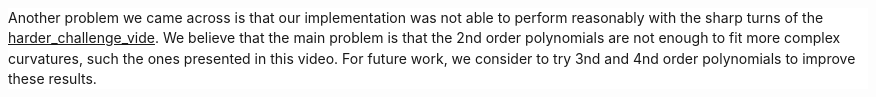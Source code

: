 Another problem we came across is that our implementation was not able to perform reasonably with the sharp turns of the [harder_challenge_vide](https://www.dropbox.com/s/wzlruhjivaedocp/track3.mp4?dl=0). We believe that the main problem is that the 2nd order polynomials are not enough to fit more complex curvatures, such the ones presented in this video. For future work, we consider to try 3nd and 4nd order polynomials to improve these results.
